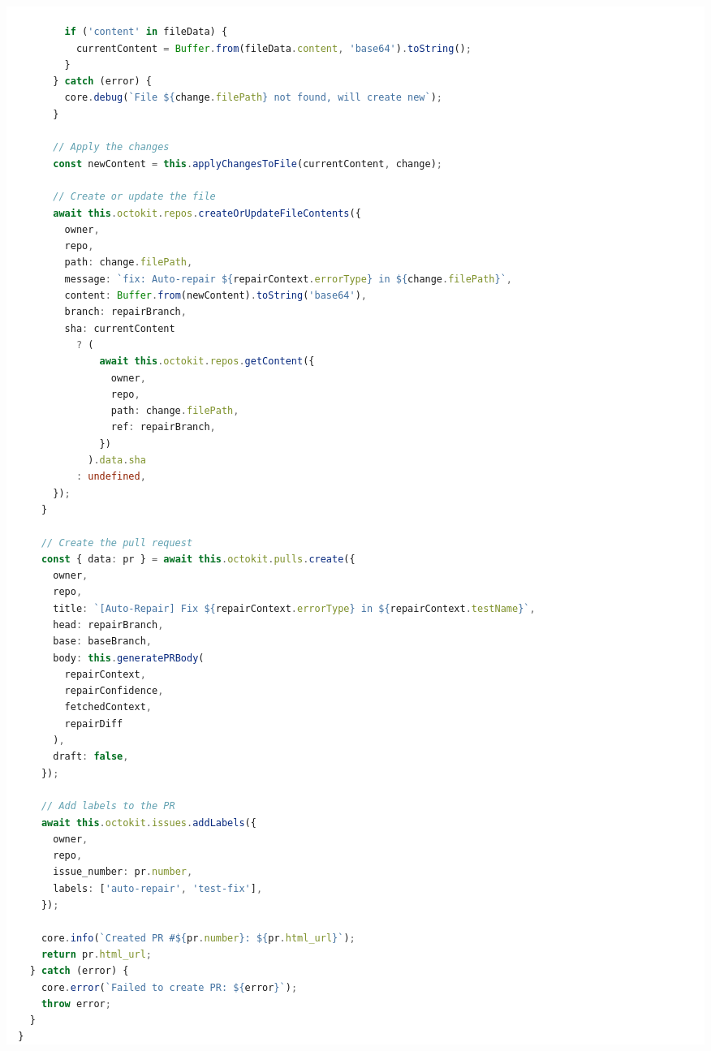 ```typescript

          if ('content' in fileData) {
            currentContent = Buffer.from(fileData.content, 'base64').toString();
          }
        } catch (error) {
          core.debug(`File ${change.filePath} not found, will create new`);
        }

        // Apply the changes
        const newContent = this.applyChangesToFile(currentContent, change);

        // Create or update the file
        await this.octokit.repos.createOrUpdateFileContents({
          owner,
          repo,
          path: change.filePath,
          message: `fix: Auto-repair ${repairContext.errorType} in ${change.filePath}`,
          content: Buffer.from(newContent).toString('base64'),
          branch: repairBranch,
          sha: currentContent
            ? (
                await this.octokit.repos.getContent({
                  owner,
                  repo,
                  path: change.filePath,
                  ref: repairBranch,
                })
              ).data.sha
            : undefined,
        });
      }

      // Create the pull request
      const { data: pr } = await this.octokit.pulls.create({
        owner,
        repo,
        title: `[Auto-Repair] Fix ${repairContext.errorType} in ${repairContext.testName}`,
        head: repairBranch,
        base: baseBranch,
        body: this.generatePRBody(
          repairContext,
          repairConfidence,
          fetchedContext,
          repairDiff
        ),
        draft: false,
      });

      // Add labels to the PR
      await this.octokit.issues.addLabels({
        owner,
        repo,
        issue_number: pr.number,
        labels: ['auto-repair', 'test-fix'],
      });

      core.info(`Created PR #${pr.number}: ${pr.html_url}`);
      return pr.html_url;
    } catch (error) {
      core.error(`Failed to create PR: ${error}`);
      throw error;
    }
  }
```